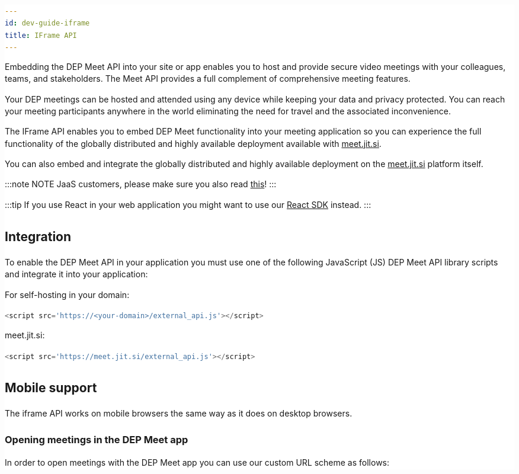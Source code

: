 ```yaml
---
id: dev-guide-iframe
title: IFrame API
---
```


Embedding the DEP Meet API into your site or app enables you to host and provide secure video meetings with your colleagues, teams, and stakeholders. The Meet API provides a full complement of comprehensive meeting features.

Your DEP meetings can be hosted and attended using any device while keeping your data and privacy protected. You can reach your meeting participants anywhere in the world eliminating the need for travel and the associated inconvenience.

The IFrame API enables you to embed DEP Meet functionality into your meeting application so you can experience the full functionality of the globally distributed and highly available deployment available with [meet.jit.si](https://meet.jit.si/).

You can also embed and integrate the globally distributed and highly available deployment on the [meet.jit.si](https://meet.jit.si/) platform itself. 

:::note NOTE
JaaS customers, please make sure you also read [this](https://developer.8x8.com/jaas/docs/iframe-api-overview)!
:::

:::tip
If you use React in your web application you might want to use our [React SDK](dev-guide-react-sdk.) instead.
:::

## Integration

To enable the DEP Meet API in your application you must use one of the following JavaScript (JS) DEP Meet API library scripts and integrate it into your application:

For self-hosting in your domain:

```javascript
<script src='https://<your-domain>/external_api.js'></script>
```

meet.jit.si:
```javascript
<script src='https://meet.jit.si/external_api.js'></script>

```

## Mobile support

The iframe API works on mobile browsers the same way as it does on desktop browsers.

### Opening meetings in the DEP Meet app

In order to open meetings with the DEP Meet app you can use our custom URL scheme as follows:
